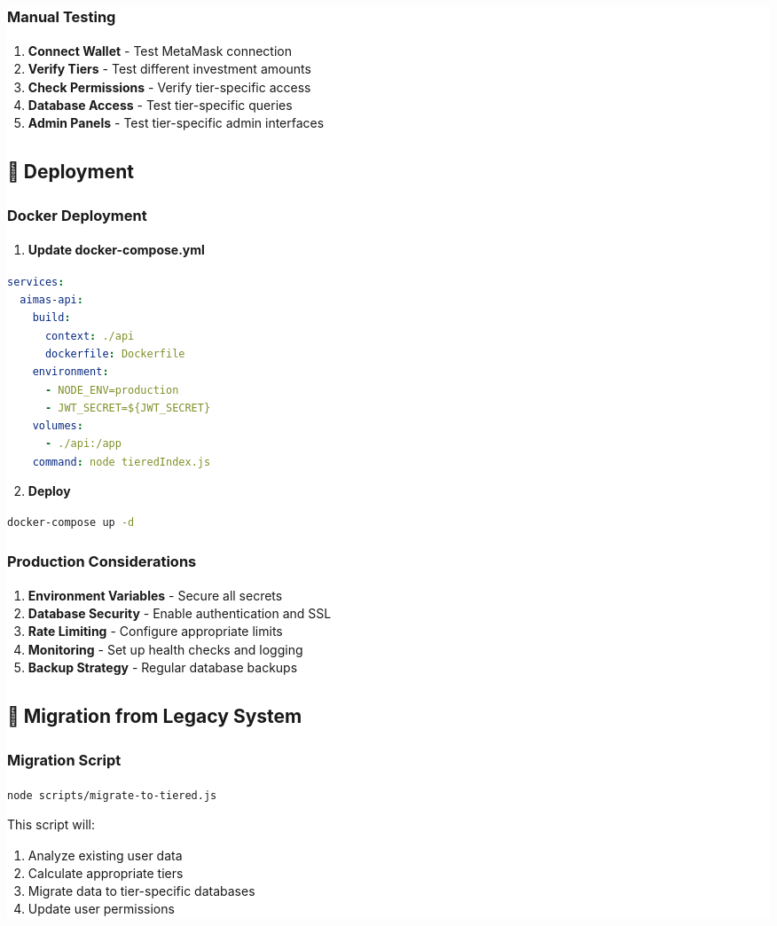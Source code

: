 ### Manual Testing

1. **Connect Wallet** - Test MetaMask connection
2. **Verify Tiers** - Test different investment amounts
3. **Check Permissions** - Verify tier-specific access
4. **Database Access** - Test tier-specific queries
5. **Admin Panels** - Test tier-specific admin interfaces

## 🚢 Deployment

### Docker Deployment

1. **Update docker-compose.yml**
```yaml
services:
  aimas-api:
    build:
      context: ./api
      dockerfile: Dockerfile
    environment:
      - NODE_ENV=production
      - JWT_SECRET=${JWT_SECRET}
    volumes:
      - ./api:/app
    command: node tieredIndex.js
```

2. **Deploy**
```bash
docker-compose up -d
```

### Production Considerations

1. **Environment Variables** - Secure all secrets
2. **Database Security** - Enable authentication and SSL
3. **Rate Limiting** - Configure appropriate limits
4. **Monitoring** - Set up health checks and logging
5. **Backup Strategy** - Regular database backups

## 🔄 Migration from Legacy System

### Migration Script

```bash
node scripts/migrate-to-tiered.js
```

This script will:
1. Analyze existing user data
2. Calculate appropriate tiers
3. Migrate data to tier-specific databases
4. Update user permissions
